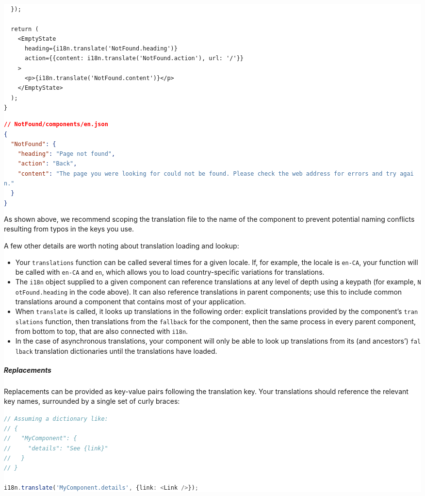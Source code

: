 ```tsx
  });

  return (
    <EmptyState
      heading={i18n.translate('NotFound.heading')}
      action={{content: i18n.translate('NotFound.action'), url: '/'}}
    >
      <p>{i18n.translate('NotFound.content')}</p>
    </EmptyState>
  );
}
```

```json
// NotFound/components/en.json
{
  "NotFound": {
    "heading": "Page not found",
    "action": "Back",
    "content": "The page you were looking for could not be found. Please check the web address for errors and try again."
  }
}
```

As shown above, we recommend scoping the translation file to the name of the component to prevent potential naming conflicts resulting from typos in the keys you use.

A few other details are worth noting about translation loading and lookup:

- Your `translations` function can be called several times for a given locale. If, for example, the locale is `en-CA`, your function will be called with `en-CA` and `en`, which allows you to load country-specific variations for translations.
- The `i18n` object supplied to a given component can reference translations at any level of depth using a keypath (for example, `NotFound.heading` in the code above). It can also reference translations in parent components; use this to include common translations around a component that contains most of your application.
- When `translate` is called, it looks up translations in the following order: explicit translations provided by the component’s `translations` function, then translations from the `fallback` for the component, then the same process in every parent component, from bottom to top, that are also connected with `i18n`.
- In the case of asynchronous translations, your component will only be able to look up translations from its (and ancestors’) `fallback` translation dictionaries until the translations have loaded.

##### Replacements

Replacements can be provided as key-value pairs following the translation key. Your translations should reference the relevant key names, surrounded by a single set of curly braces:

```ts
// Assuming a dictionary like:
// {
//   "MyComponent": {
//     "details": "See {link}"
//   }
// }

i18n.translate('MyComponent.details', {link: <Link />});
```
